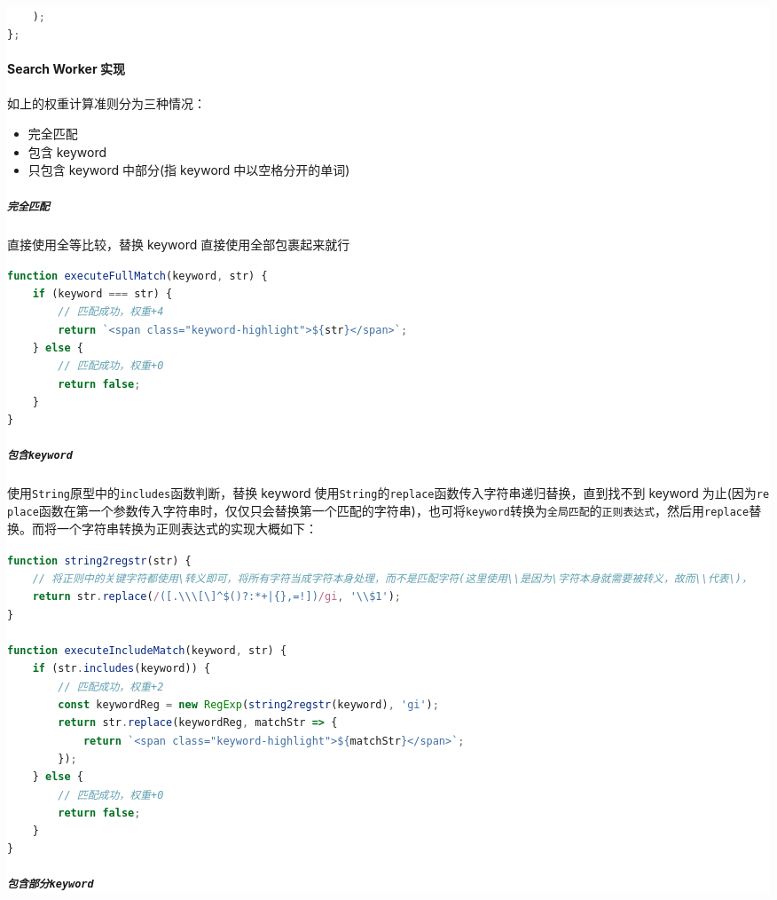 ```jsx harmony
    );
};
```

#### Search Worker 实现

如上的权重计算准则分为三种情况：

-   完全匹配
-   包含 keyword
-   只包含 keyword 中部分(指 keyword 中以空格分开的单词)

##### `完全匹配`

直接使用全等比较，替换 keyword 直接使用<span>全部包裹起来就行

```js
function executeFullMatch(keyword, str) {
    if (keyword === str) {
        // 匹配成功，权重+4
        return `<span class="keyword-highlight">${str}</span>`;
    } else {
        // 匹配成功，权重+0
        return false;
    }
}
```

##### `包含keyword`

使用`String`原型中的`includes`函数判断，替换 keyword 使用`String`的`replace`函数传入字符串递归替换，直到找不到 keyword 为止(因为`replace`函数在第一个参数传入字符串时，仅仅只会替换第一个匹配的字符串)，也可将`keyword`转换为`全局匹配`的`正则表达式`，然后用`replace`替换。而将一个字符串转换为正则表达式的实现大概如下：

```js
function string2regstr(str) {
    // 将正则中的关键字符都使用\转义即可，将所有字符当成字符本身处理，而不是匹配字符(这里使用\\是因为\字符本身就需要被转义，故而\\代表\)，
    return str.replace(/([.\\\[\]^$()?:*+|{},=!])/gi, '\\$1');
}

function executeIncludeMatch(keyword, str) {
    if (str.includes(keyword)) {
        // 匹配成功，权重+2
        const keywordReg = new RegExp(string2regstr(keyword), 'gi');
        return str.replace(keywordReg, matchStr => {
            return `<span class="keyword-highlight">${matchStr}</span>`;
        });
    } else {
        // 匹配成功，权重+0
        return false;
    }
}
```

##### `包含部分keyword`


[tag]: #(Worker,javascript,js)
[preview]: #(start)
[preview]: #(end)